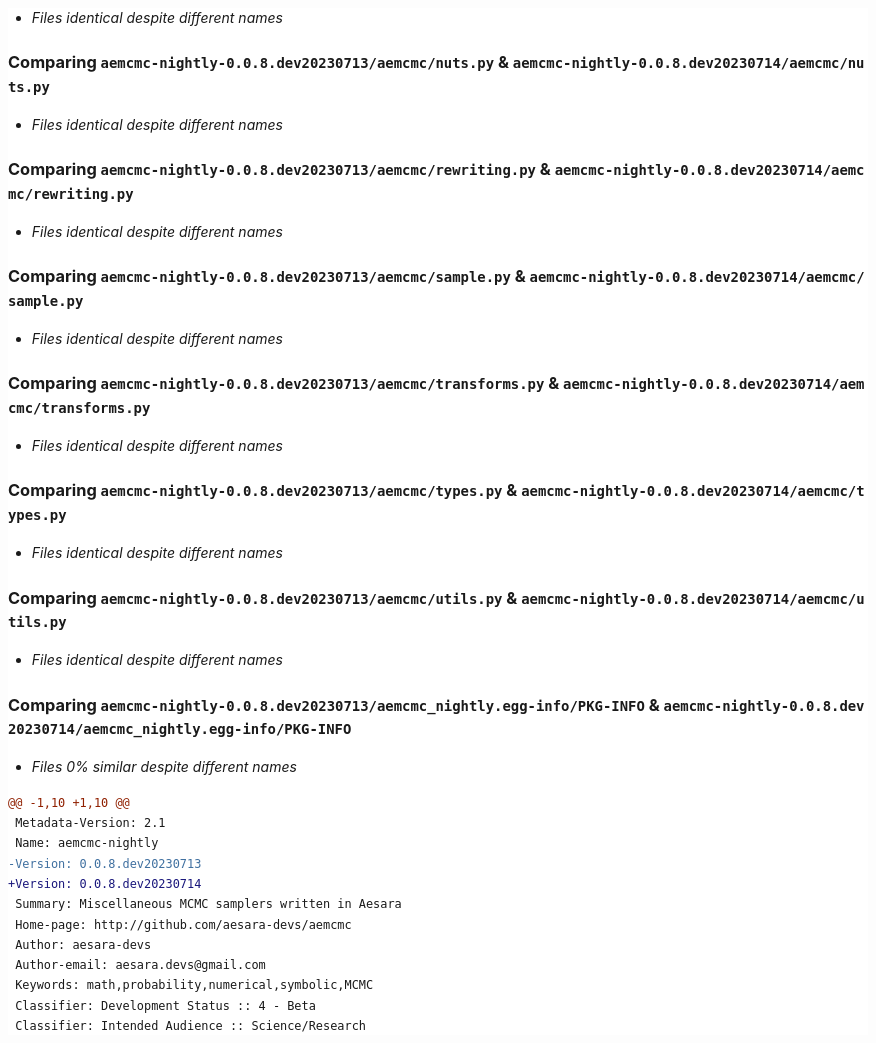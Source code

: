  * *Files identical despite different names*

### Comparing `aemcmc-nightly-0.0.8.dev20230713/aemcmc/nuts.py` & `aemcmc-nightly-0.0.8.dev20230714/aemcmc/nuts.py`

 * *Files identical despite different names*

### Comparing `aemcmc-nightly-0.0.8.dev20230713/aemcmc/rewriting.py` & `aemcmc-nightly-0.0.8.dev20230714/aemcmc/rewriting.py`

 * *Files identical despite different names*

### Comparing `aemcmc-nightly-0.0.8.dev20230713/aemcmc/sample.py` & `aemcmc-nightly-0.0.8.dev20230714/aemcmc/sample.py`

 * *Files identical despite different names*

### Comparing `aemcmc-nightly-0.0.8.dev20230713/aemcmc/transforms.py` & `aemcmc-nightly-0.0.8.dev20230714/aemcmc/transforms.py`

 * *Files identical despite different names*

### Comparing `aemcmc-nightly-0.0.8.dev20230713/aemcmc/types.py` & `aemcmc-nightly-0.0.8.dev20230714/aemcmc/types.py`

 * *Files identical despite different names*

### Comparing `aemcmc-nightly-0.0.8.dev20230713/aemcmc/utils.py` & `aemcmc-nightly-0.0.8.dev20230714/aemcmc/utils.py`

 * *Files identical despite different names*

### Comparing `aemcmc-nightly-0.0.8.dev20230713/aemcmc_nightly.egg-info/PKG-INFO` & `aemcmc-nightly-0.0.8.dev20230714/aemcmc_nightly.egg-info/PKG-INFO`

 * *Files 0% similar despite different names*

```diff
@@ -1,10 +1,10 @@
 Metadata-Version: 2.1
 Name: aemcmc-nightly
-Version: 0.0.8.dev20230713
+Version: 0.0.8.dev20230714
 Summary: Miscellaneous MCMC samplers written in Aesara
 Home-page: http://github.com/aesara-devs/aemcmc
 Author: aesara-devs
 Author-email: aesara.devs@gmail.com
 Keywords: math,probability,numerical,symbolic,MCMC
 Classifier: Development Status :: 4 - Beta
 Classifier: Intended Audience :: Science/Research
```
